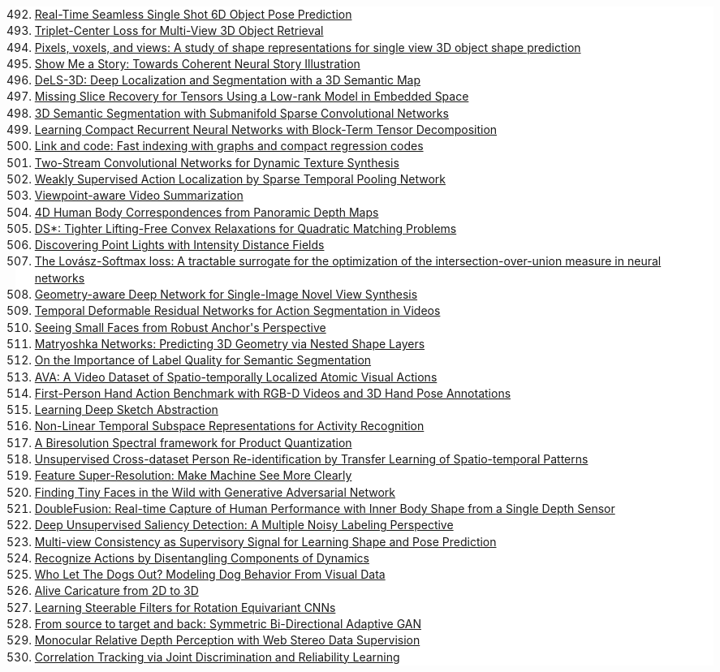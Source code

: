 492. [Real-Time Seamless Single Shot 6D Object Pose Prediction](http://arxiv.org/abs/1711.08848v4)
493. [Triplet-Center Loss for Multi-View 3D Object Retrieval](http://arxiv.org/abs/1803.06189v1)
494. [Pixels, voxels, and views: A study of shape representations for single view 3D object shape prediction](http://arxiv.org/abs/1804.06032v1)
495. [Show Me a Story: Towards Coherent Neural Story Illustration](http://arxiv.org/abs/1801.10281v1)
496. [DeLS-3D: Deep Localization and Segmentation with a 3D Semantic Map]()
497. [Missing Slice Recovery for Tensors Using a Low-rank Model in Embedded Space](http://arxiv.org/abs/1804.01736v1)
498. [3D Semantic Segmentation with Submanifold Sparse Convolutional Networks](http://arxiv.org/abs/1711.10275v1)
499. [Learning Compact Recurrent Neural Networks with Block-Term Tensor Decomposition](http://arxiv.org/abs/1802.10410v1)
500. [Link and code: Fast indexing with graphs and compact regression codes](http://arxiv.org/abs/math/0304061v1)
501. [Two-Stream Convolutional Networks for Dynamic Texture Synthesis](http://arxiv.org/abs/1706.06982v4)
502. [Weakly Supervised Action Localization by Sparse Temporal Pooling Network](http://arxiv.org/abs/1712.05080v2)
503. [Viewpoint-aware Video Summarization](http://arxiv.org/abs/1609.08758v1)
504. [4D Human Body Correspondences from Panoramic Depth Maps](http://arxiv.org/abs/1511.05904v2)
505. [DS*: Tighter Lifting-Free Convex Relaxations for Quadratic Matching Problems]()
506. [Discovering Point Lights with Intensity Distance Fields](http://arxiv.org/abs/1609.05734v1)
507. [The Lovász-Softmax loss: A tractable surrogate for the optimization of the intersection-over-union measure in neural networks](http://arxiv.org/abs/1705.08790v2)
508. [Geometry-aware Deep Network for Single-Image Novel View Synthesis](http://arxiv.org/abs/1703.02168v1)
509. [Temporal Deformable Residual Networks for Action Segmentation in Videos](http://arxiv.org/abs/1608.00859v1)
510. [Seeing Small Faces from Robust Anchor's Perspective](http://arxiv.org/abs/1802.09058v1)
511. [Matryoshka Networks: Predicting 3D Geometry via Nested Shape Layers](http://arxiv.org/abs/1611.00191v1)
512. [On the Importance of Label Quality for Semantic Segmentation](http://arxiv.org/abs/1705.09052v3)
513. [AVA: A Video Dataset of Spatio-temporally Localized Atomic Visual Actions]()
514. [First-Person Hand Action Benchmark with RGB-D Videos and 3D Hand Pose Annotations](http://arxiv.org/abs/1704.02463v2)
515. [Learning Deep Sketch Abstraction](http://arxiv.org/abs/1804.04804v1)
516. [Non-Linear Temporal Subspace Representations for Activity Recognition](http://arxiv.org/abs/1704.02112v3)
517. [A Biresolution Spectral framework for Product Quantization](http://arxiv.org/abs/math-ph/0104010v1)
518. [Unsupervised Cross-dataset Person Re-identification by Transfer Learning of Spatio-temporal Patterns](http://arxiv.org/abs/1705.10444v2)
519. [Feature Super-Resolution: Make Machine See More Clearly](http://arxiv.org/abs/1804.06027v1)
520. [Finding Tiny Faces in the Wild with Generative Adversarial Network](http://arxiv.org/abs/1709.01993v1)
521. [DoubleFusion: Real-time Capture of Human Performance with Inner Body Shape from a Single Depth Sensor]()
522. [Deep Unsupervised Saliency Detection: A Multiple Noisy Labeling Perspective](http://arxiv.org/abs/1803.10910v1)
523. [Multi-view Consistency as Supervisory Signal for Learning Shape and Pose Prediction](http://arxiv.org/abs/1801.03910v2)
524. [Recognize Actions by Disentangling Components of Dynamics](http://arxiv.org/abs/1701.03102v1)
525. [Who Let The Dogs Out? Modeling Dog Behavior From Visual Data](http://arxiv.org/abs/1803.10827v1)
526. [Alive Caricature from 2D to 3D](http://arxiv.org/abs/1803.06802v3)
527. [Learning Steerable Filters for Rotation Equivariant CNNs](http://arxiv.org/abs/1711.07289v3)
528. [From source to target and back: Symmetric Bi-Directional Adaptive GAN](http://arxiv.org/abs/1711.08904v1)
529. [Monocular Relative Depth Perception with Web Stereo Data Supervision](http://arxiv.org/abs/1803.09719v3)
530. [Correlation Tracking via Joint Discrimination and Reliability Learning](http://arxiv.org/abs/1804.08965v1)